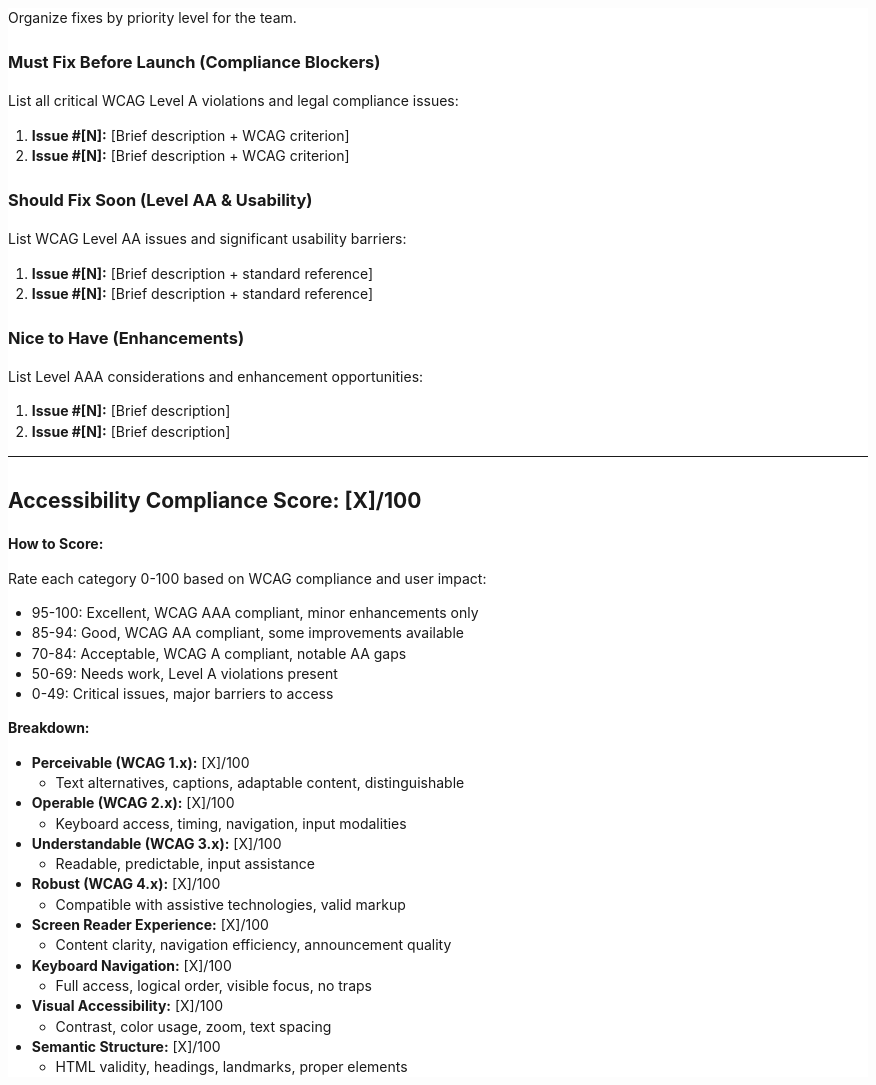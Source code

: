 Organize fixes by priority level for the team.

### Must Fix Before Launch (Compliance Blockers)

List all critical WCAG Level A violations and legal compliance issues:

1. **Issue #[N]:** [Brief description + WCAG criterion]
2. **Issue #[N]:** [Brief description + WCAG criterion]

### Should Fix Soon (Level AA & Usability)

List WCAG Level AA issues and significant usability barriers:

1. **Issue #[N]:** [Brief description + standard reference]
2. **Issue #[N]:** [Brief description + standard reference]

### Nice to Have (Enhancements)

List Level AAA considerations and enhancement opportunities:

1. **Issue #[N]:** [Brief description]
2. **Issue #[N]:** [Brief description]

---

## Accessibility Compliance Score: [X]/100

**How to Score:**

Rate each category 0-100 based on WCAG compliance and user impact:
- 95-100: Excellent, WCAG AAA compliant, minor enhancements only
- 85-94: Good, WCAG AA compliant, some improvements available
- 70-84: Acceptable, WCAG A compliant, notable AA gaps
- 50-69: Needs work, Level A violations present
- 0-49: Critical issues, major barriers to access

**Breakdown:**

- **Perceivable (WCAG 1.x):** [X]/100
  - Text alternatives, captions, adaptable content, distinguishable
- **Operable (WCAG 2.x):** [X]/100
  - Keyboard access, timing, navigation, input modalities
- **Understandable (WCAG 3.x):** [X]/100
  - Readable, predictable, input assistance
- **Robust (WCAG 4.x):** [X]/100
  - Compatible with assistive technologies, valid markup
- **Screen Reader Experience:** [X]/100
  - Content clarity, navigation efficiency, announcement quality
- **Keyboard Navigation:** [X]/100
  - Full access, logical order, visible focus, no traps
- **Visual Accessibility:** [X]/100
  - Contrast, color usage, zoom, text spacing
- **Semantic Structure:** [X]/100
  - HTML validity, headings, landmarks, proper elements
